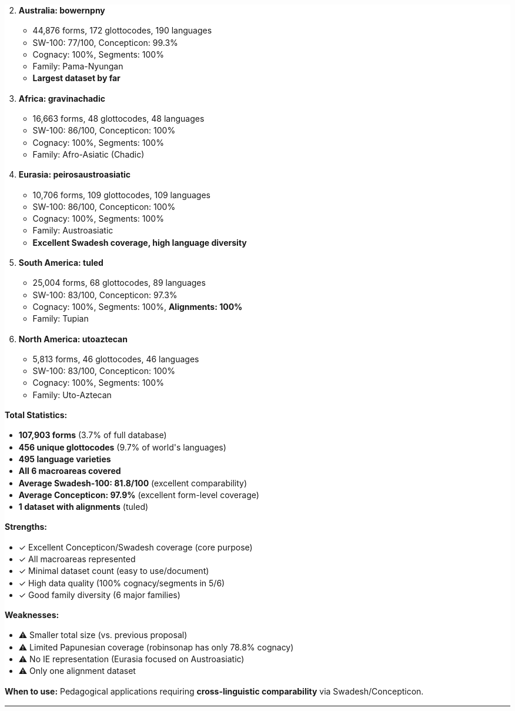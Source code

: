 2. **Australia: bowernpny**
   - 44,876 forms, 172 glottocodes, 190 languages
   - SW-100: 77/100, Concepticon: 99.3%
   - Cognacy: 100%, Segments: 100%
   - Family: Pama-Nyungan
   - **Largest dataset by far**

3. **Africa: gravinachadic**
   - 16,663 forms, 48 glottocodes, 48 languages
   - SW-100: 86/100, Concepticon: 100%
   - Cognacy: 100%, Segments: 100%
   - Family: Afro-Asiatic (Chadic)

4. **Eurasia: peirosaustroasiatic**
   - 10,706 forms, 109 glottocodes, 109 languages
   - SW-100: 86/100, Concepticon: 100%
   - Cognacy: 100%, Segments: 100%
   - Family: Austroasiatic
   - **Excellent Swadesh coverage, high language diversity**

5. **South America: tuled**
   - 25,004 forms, 68 glottocodes, 89 languages
   - SW-100: 83/100, Concepticon: 97.3%
   - Cognacy: 100%, Segments: 100%, **Alignments: 100%**
   - Family: Tupian

6. **North America: utoaztecan**
   - 5,813 forms, 46 glottocodes, 46 languages
   - SW-100: 83/100, Concepticon: 100%
   - Cognacy: 100%, Segments: 100%
   - Family: Uto-Aztecan

**Total Statistics:**
- **107,903 forms** (3.7% of full database)
- **456 unique glottocodes** (9.7% of world's languages)
- **495 language varieties**
- **All 6 macroareas covered**
- **Average Swadesh-100: 81.8/100** (excellent comparability)
- **Average Concepticon: 97.9%** (excellent form-level coverage)
- **1 dataset with alignments** (tuled)

**Strengths:**
- ✓ Excellent Concepticon/Swadesh coverage (core purpose)
- ✓ All macroareas represented
- ✓ Minimal dataset count (easy to use/document)
- ✓ High data quality (100% cognacy/segments in 5/6)
- ✓ Good family diversity (6 major families)

**Weaknesses:**
- ⚠ Smaller total size (vs. previous proposal)
- ⚠ Limited Papunesian coverage (robinsonap has only 78.8% cognacy)
- ⚠ No IE representation (Eurasia focused on Austroasiatic)
- ⚠ Only one alignment dataset

**When to use:** Pedagogical applications requiring **cross-linguistic comparability** via Swadesh/Concepticon.

---